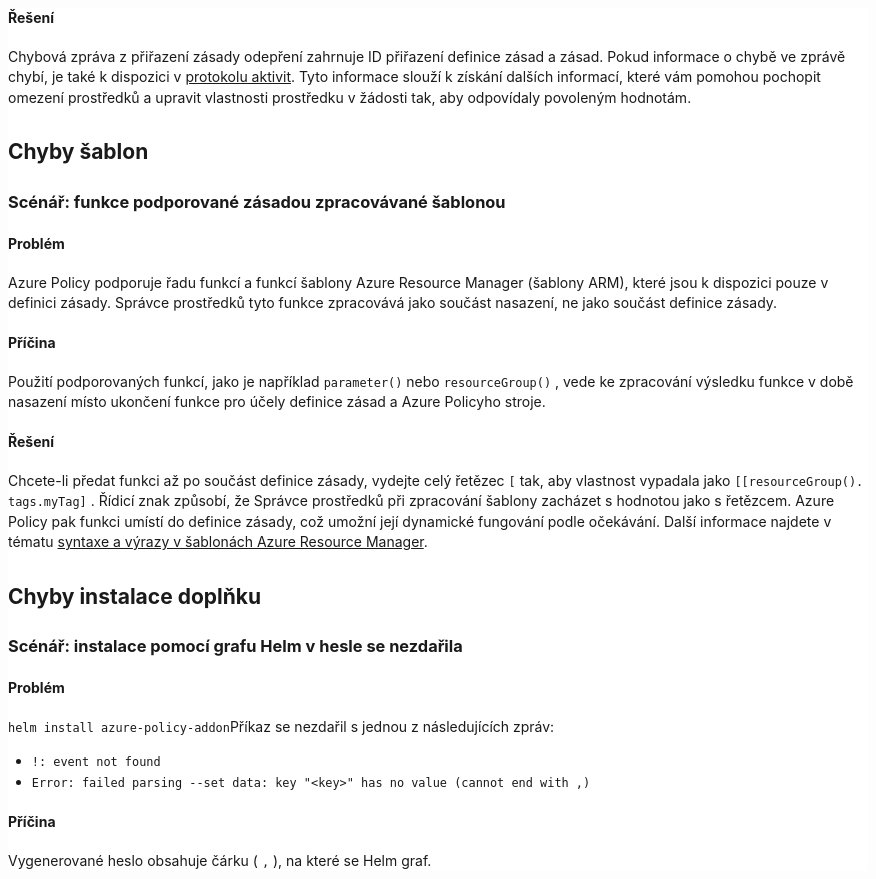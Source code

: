 #### <a name="resolution"></a>Řešení

Chybová zpráva z přiřazení zásady odepření zahrnuje ID přiřazení definice zásad a zásad. Pokud informace o chybě ve zprávě chybí, je také k dispozici v [protokolu aktivit](../../../azure-monitor/platform/activity-log.md#view-the-activity-log). Tyto informace slouží k získání dalších informací, které vám pomohou pochopit omezení prostředků a upravit vlastnosti prostředku v žádosti tak, aby odpovídaly povoleným hodnotám.

## <a name="template-errors"></a>Chyby šablon

### <a name="scenario-policy-supported-functions-processed-by-template"></a>Scénář: funkce podporované zásadou zpracovávané šablonou

#### <a name="issue"></a>Problém

Azure Policy podporuje řadu funkcí a funkcí šablony Azure Resource Manager (šablony ARM), které jsou k dispozici pouze v definici zásady. Správce prostředků tyto funkce zpracovává jako součást nasazení, ne jako součást definice zásady.

#### <a name="cause"></a>Příčina

Použití podporovaných funkcí, jako je například `parameter()` nebo `resourceGroup()` , vede ke zpracování výsledku funkce v době nasazení místo ukončení funkce pro účely definice zásad a Azure Policyho stroje.

#### <a name="resolution"></a>Řešení

Chcete-li předat funkci až po součást definice zásady, vydejte celý řetězec `[` tak, aby vlastnost vypadala jako `[[resourceGroup().tags.myTag]` . Řídicí znak způsobí, že Správce prostředků při zpracování šablony zacházet s hodnotou jako s řetězcem. Azure Policy pak funkci umístí do definice zásady, což umožní její dynamické fungování podle očekávání. Další informace najdete v tématu [syntaxe a výrazy v šablonách Azure Resource Manager](../../../azure-resource-manager/templates/template-expressions.md).

## <a name="add-on-installation-errors"></a>Chyby instalace doplňku

### <a name="scenario-install-using-helm-chart-fails-on-password"></a>Scénář: instalace pomocí grafu Helm v hesle se nezdařila

#### <a name="issue"></a>Problém

`helm install azure-policy-addon`Příkaz se nezdařil s jednou z následujících zpráv:

- `!: event not found`
- `Error: failed parsing --set data: key "<key>" has no value (cannot end with ,)`

#### <a name="cause"></a>Příčina

Vygenerované heslo obsahuje čárku ( `,` ), na které se Helm graf.
